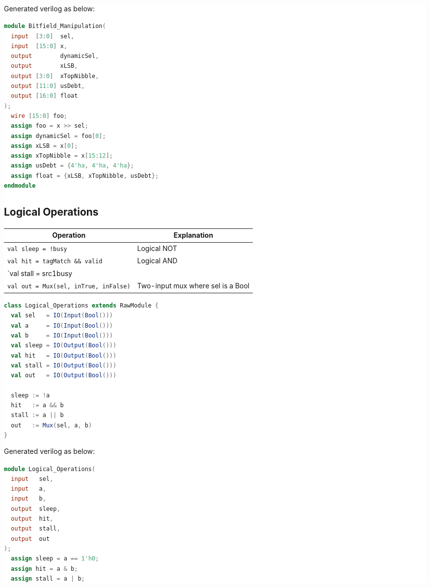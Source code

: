 Generated verilog as below:

```verilog
module Bitfield_Manipulation(
  input  [3:0]  sel,
  input  [15:0] x,
  output        dynamicSel,
  output        xLSB,
  output [3:0]  xTopNibble,
  output [11:0] usDebt,
  output [16:0] float
);
  wire [15:0] foo;
  assign foo = x >> sel;
  assign dynamicSel = foo[0];
  assign xLSB = x[0];
  assign xTopNibble = x[15:12];
  assign usDebt = {4'ha, 4'ha, 4'ha};
  assign float = {xLSB, xTopNibble, usDebt};
endmodule
```

## Logical Operations

| Operation                                   | Explanation                       |
| ------------------------------------------- | --------------------------------- |
| `val sleep = !busy`                         | Logical NOT                       |
| `val hit = tagMatch && valid`               | Logical AND                       |
| `val stall = src1busy || src2busy`          | Logical OR                        |
| `val out = Mux(sel, inTrue, inFalse)`       | Two-input mux where sel is a Bool |

```scala
class Logical_Operations extends RawModule {
  val sel   = IO(Input(Bool()))
  val a     = IO(Input(Bool()))
  val b     = IO(Input(Bool()))
  val sleep = IO(Output(Bool()))
  val hit   = IO(Output(Bool()))
  val stall = IO(Output(Bool()))
  val out   = IO(Output(Bool()))

  sleep := !a
  hit   := a && b
  stall := a || b
  out   := Mux(sel, a, b)
}
```

Generated verilog as below:

```verilog
module Logical_Operations(
  input   sel,
  input   a,
  input   b,
  output  sleep,
  output  hit,
  output  stall,
  output  out
);
  assign sleep = a == 1'h0;
  assign hit = a & b;
  assign stall = a | b;
```